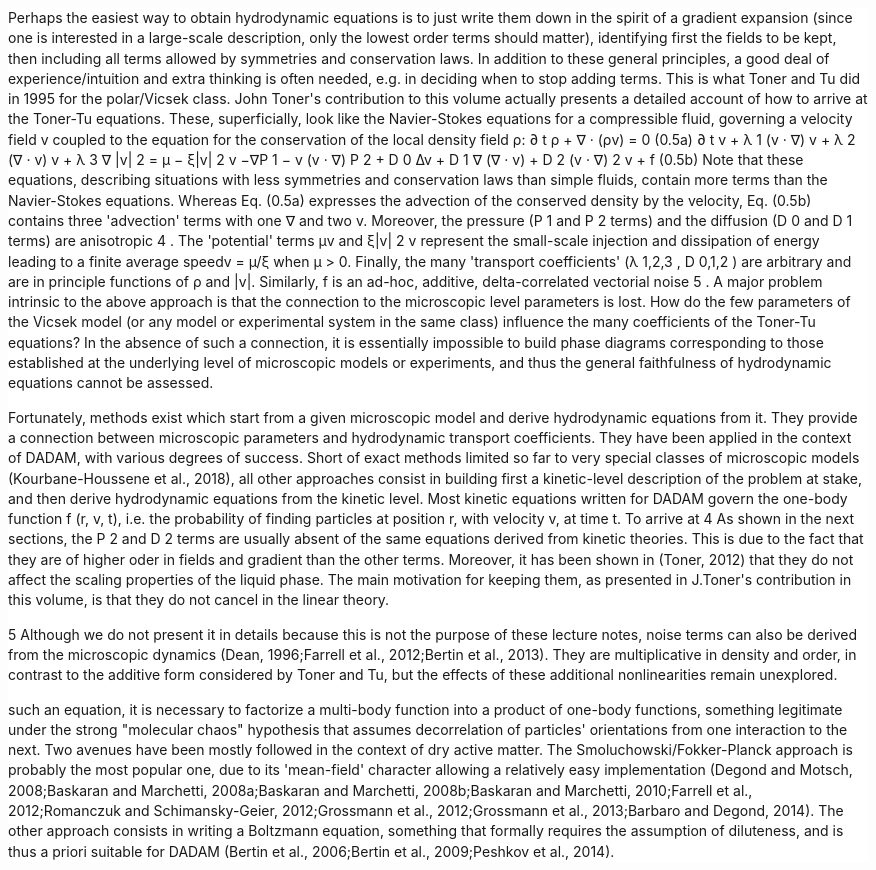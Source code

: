 Perhaps the easiest way to obtain hydrodynamic equations is to just write them down in the spirit of a gradient expansion (since one is interested in a large-scale description, only the lowest order terms should matter), identifying first the fields to be kept, then including all terms allowed by symmetries and conservation laws. In addition to these general principles, a good deal of experience/intuition and extra thinking is often needed, e.g. in deciding when to stop adding terms. This is what Toner and Tu did in 1995 for the polar/Vicsek class. John Toner's contribution to this volume actually presents a detailed account of how to arrive at the Toner-Tu equations. These, superficially, look like the Navier-Stokes equations for a compressible fluid, governing a velocity field v coupled to the equation for the conservation of the local density field ρ:
∂ t ρ + ∇ · (ρv) = 0 (0.5a) ∂ t v + λ 1 (v · ∇) v + λ 2 (∇ · v) v + λ 3 ∇ |v| 2 = µ − ξ|v| 2 v −∇P 1 − v (v · ∇) P 2 + D 0 ∆v + D 1 ∇ (∇ · v) + D 2 (v · ∇) 2 v + f (0.5b)
Note that these equations, describing situations with less symmetries and conservation laws than simple fluids, contain more terms than the Navier-Stokes equations. Whereas Eq. (0.5a) expresses the advection of the conserved density by the velocity, Eq. (0.5b) contains three 'advection' terms with one ∇ and two v. Moreover, the pressure (P 1 and P 2 terms) and the diffusion (D 0 and D 1 terms) are anisotropic 4 . The 'potential' terms µv and ξ|v| 2 v represent the small-scale injection and dissipation of energy leading to a finite average speedv = µ/ξ when µ > 0. Finally, the many 'transport coefficients' (λ 1,2,3 , D 0,1,2 ) are arbitrary and are in principle functions of ρ and |v|. Similarly, f is an ad-hoc, additive, delta-correlated vectorial noise 5 . A major problem intrinsic to the above approach is that the connection to the microscopic level parameters is lost. How do the few parameters of the Vicsek model (or any model or experimental system in the same class) influence the many coefficients of the Toner-Tu equations? In the absence of such a connection, it is essentially impossible to build phase diagrams corresponding to those established at the underlying level of microscopic models or experiments, and thus the general faithfulness of hydrodynamic equations cannot be assessed.

Fortunately, methods exist which start from a given microscopic model and derive hydrodynamic equations from it. They provide a connection between microscopic parameters and hydrodynamic transport coefficients. They have been applied in the context of DADAM, with various degrees of success. Short of exact methods limited so far to very special classes of microscopic models (Kourbane-Houssene et al., 2018), all other approaches consist in building first a kinetic-level description of the problem at stake, and then derive hydrodynamic equations from the kinetic level. Most kinetic equations written for DADAM govern the one-body function f (r, v, t), i.e. the probability of finding particles at position r, with velocity v, at time t. To arrive at 4 As shown in the next sections, the P 2 and D 2 terms are usually absent of the same equations derived from kinetic theories. This is due to the fact that they are of higher oder in fields and gradient than the other terms. Moreover, it has been shown in (Toner, 2012) that they do not affect the scaling properties of the liquid phase. The main motivation for keeping them, as presented in J.Toner's contribution in this volume, is that they do not cancel in the linear theory.

5 Although we do not present it in details because this is not the purpose of these lecture notes, noise terms can also be derived from the microscopic dynamics (Dean, 1996;Farrell et al., 2012;Bertin et al., 2013). They are multiplicative in density and order, in contrast to the additive form considered by Toner and Tu, but the effects of these additional nonlinearities remain unexplored.

such an equation, it is necessary to factorize a multi-body function into a product of one-body functions, something legitimate under the strong "molecular chaos" hypothesis that assumes decorrelation of particles' orientations from one interaction to the next. Two avenues have been mostly followed in the context of dry active matter. The Smoluchowski/Fokker-Planck approach is probably the most popular one, due to its 'mean-field' character allowing a relatively easy implementation (Degond and Motsch, 2008;Baskaran and Marchetti, 2008a;Baskaran and Marchetti, 2008b;Baskaran and Marchetti, 2010;Farrell et al., 2012;Romanczuk and Schimansky-Geier, 2012;Grossmann et al., 2012;Grossmann et al., 2013;Barbaro and Degond, 2014). The other approach consists in writing a Boltzmann equation, something that formally requires the assumption of diluteness, and is thus a priori suitable for DADAM (Bertin et al., 2006;Bertin et al., 2009;Peshkov et al., 2014).
